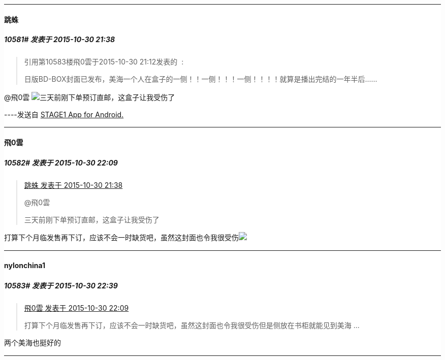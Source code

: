 
-----

####  跳蛛  
##### 10581#       发表于 2015-10-30 21:38



<blockquote>引用第10583楼飛0雲于2015-10-30 21:12发表的  :

日版BD-BOX封面已发布，美海一个人在盒子的一侧！！一侧！！！一侧！！！！就算是播出完结的一年半后......</blockquote>
@飛0雲
<img src="https://static.saraba1st.com/image/smiley/face/38.gif" referrerpolicy="no-referrer">三天前刚下单预订直邮，这盒子让我受伤了


----发送自 [STAGE1 App for Android.](http://stage1.5j4m.com/?1.19) 







-----

####  飛0雲  
##### 10582#       发表于 2015-10-30 22:09



<blockquote><a href="httphttps://bbs.saraba1st.com/2b/forum.php?mod=redirect&amp;goto=findpost&amp;pid=30603742&amp;ptid=927657" target="_blank">跳蛛 发表于 2015-10-30 21:38</a>

@飛0雲

三天前刚下单预订直邮，这盒子让我受伤了</blockquote>
打算下个月临发售再下订，应该不会一时缺货吧，虽然这封面也令我很受伤<img src="https://static.saraba1st.com/image/smiley/face/02.gif" referrerpolicy="no-referrer">







-----

####  nylonchina1  
##### 10583#       发表于 2015-10-30 22:39



<blockquote><a href="httphttps://bbs.saraba1st.com/2b/forum.php?mod=redirect&amp;goto=findpost&amp;pid=30603946&amp;ptid=927657" target="_blank">飛0雲 发表于 2015-10-30 22:09</a>

打算下个月临发售再下订，应该不会一时缺货吧，虽然这封面也令我很受伤但是侧放在书柜就能见到美海 ...</blockquote>
两个美海也挺好的







-----
